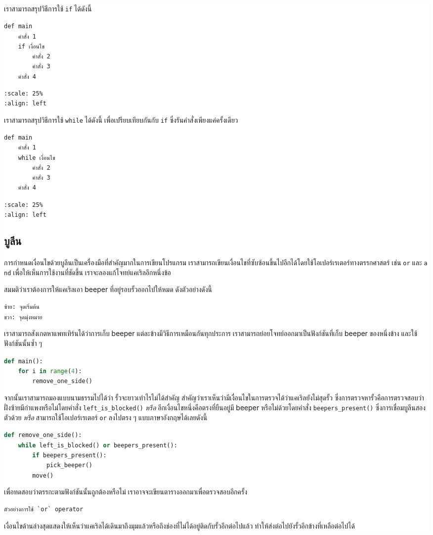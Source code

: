 เราสามารถสรุปวิธีการใช้ `if` ได้ดังนี้ 
```
def main
    คำสั่ง 1
    if เงื่อนไข
        คำสั่ง 2
        คำสั่ง 3
    คำสั่ง 4

```
```{figure} img/if-vs-while-flow-chart.png
:scale: 25%
:align: left
```

เราสามารถสรุปวิธีการใช้ `while` ได้ดังนี้ เพื่อเปรียบเทียบกันกับ `if` ซึ่งรันคำสั่งเพียงแค่ครั้งเดียว
```
def main
    คำสั่ง 1
    while เงื่อนไข
        คำสั่ง 2
        คำสั่ง 3
    คำสั่ง 4
```
```{figure} img/while-vs-if-flow-chart.png
:scale: 25%
:align: left
```

## บูลีน
การกำหนดเงื่อนไขด้วยบูลีนเป็นเครื่องมือที่สำคัญมากในการเขียนโปรแกรม เราสามารถเขียนเงื่อนไขที่ซับซ้อนขึ้นไปอีกได้โดยใช้โอเปอร์เรเตอร์ทางตรรกศาสตร์ เช่น `or` และ `and` เพื่อให้เห็นการใช้งานที่ชัดขึ้น เราจะลองแก้โจทย์แคเริลอีกหนึ่งข้อ

สมมติว่าเราต้องการให้แคเริลเอา beeper ที่อยู่รอบรั้วออกไปให้หมด ดังตัวอย่างดังนี้
```{figure} img/boolean-remove-fence.png
ซ้าย: จุดเริ่มต้น
ขวา: จุดมุ่งหมาย
```
เราสามารถสังเกตหาแพทเทิร์นได้ว่าการเก็บ beeper แต่ละข้างมีวิธีการเหมือนกันทุกประการ เราสามารถย่อยโจทย์ออกมาเป็นฟังก์ชันที่เก็บ beeper ของหนึ่งข้าง และใช้ฟังก์ชันนั้นซ้ำ ๆ 
```python
def main():
    for i in range(4):
        remove_one_side()
```
จากนั้นเราสามารถมองแบบนามธรรมไปได้ว่า รั้วจะยาวเท่าไรไม่ได้สำคัญ สำคัญว่าเราเห็นว่ามีเงื่อนไขในการตรวจได้ว่าแคเริลยังไม่สุดรั้ว ซึ่งการตรวจหารั้วคือการตรวจสอบว่าฝั่งซ้ายมีกำแพงหรือไม่โดยคำสั่ง `left_is_blocked()` *หรือ* อีกเงื่อนไขหนึ่งคือตรงที่ยืนอยู่มี beeper หรือไม่ด้วยโดยคำสั่ง `beepers_present()` ซึ่งการเชื่อมบูลีนสองตัวด้วย *หรือ* สามารถใช้โอเปอร์เรเตอร์ `or` ลงไปตรง ๆ แบบภาษาอังกฤษได้เลยดังนี้

```python
def remove_one_side():
    while left_is_blocked() or beepers_present():
        if beepers_present():
            pick_beeper()
        move()
```
เพื่อทดสอบว่าตรรกะตามฟังก์ชันนั้นถูกต้องหรือไม่ เราอาจจะเขียนตารางออกมาเพื่อตรวจสอบอีกครั้ง
```{figure} img/or-operation.png
ตัวอย่างการใช้ `or` operator
```
เงื่อนไขด้านล่างสุดแสดงให้เห็นว่าแคเริลได้เดินมาถึงมุมแล้วหรือถึงช่องที่ไม่ได้อยู่ติดกับรั้วอีกต่อไปแล้ว ทำให้ส่งต่อไปยังรั้วอีกข้างที่เหลือต่อไปได้ 
